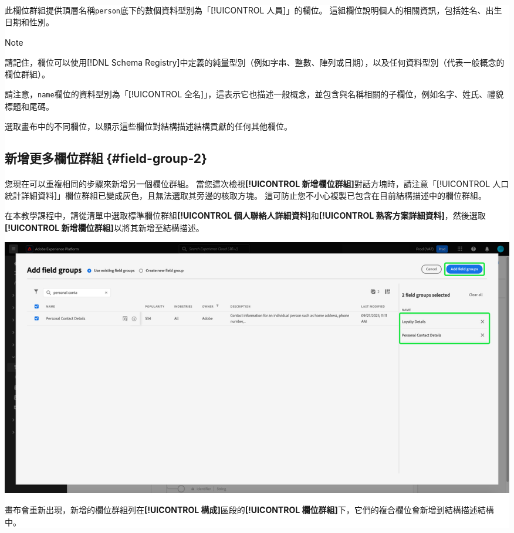 此欄位群組提供頂層名稱`person`底下的數個資料型別為「[!UICONTROL 人員]」的欄位。 這組欄位說明個人的相關資訊，包括姓名、出生日期和性別。

>[!NOTE]
>
>請記住，欄位可以使用[!DNL Schema Registry]中定義的純量型別（例如字串、整數、陣列或日期），以及任何資料型別（代表一般概念的欄位群組）。

請注意，`name`欄位的資料型別為「[!UICONTROL 全名]」，這表示它也描述一般概念，並包含與名稱相關的子欄位，例如名字、姓氏、禮貌標題和尾碼。

選取畫布中的不同欄位，以顯示這些欄位對結構描述結構貢獻的任何其他欄位。

## 新增更多欄位群組 {#field-group-2}

您現在可以重複相同的步驟來新增另一個欄位群組。 當您這次檢視&#x200B;**[!UICONTROL 新增欄位群組]**&#x200B;對話方塊時，請注意「[!UICONTROL 人口統計詳細資料]」欄位群組已變成灰色，且無法選取其旁邊的核取方塊。 這可防止您不小心複製已包含在目前結構描述中的欄位群組。

在本教學課程中，請從清單中選取標準欄位群組&#x200B;**[!UICONTROL 個人聯絡人詳細資料]**&#x200B;和&#x200B;**[!UICONTROL 熟客方案詳細資料]**，然後選取&#x200B;**[!UICONTROL 新增欄位群組]**&#x200B;以將其新增至結構描述。

![ [!UICONTROL 新增欄位群組]對話方塊已選取兩個新欄位群組，且[!UICONTROL 新增欄位群組]已反白顯示。](../images/tutorials/create-schema/more-field-groups.png)

畫布會重新出現，新增的欄位群組列在&#x200B;**[!UICONTROL 構成]**&#x200B;區段的&#x200B;**[!UICONTROL 欄位群組]**&#x200B;下，它們的複合欄位會新增到結構描述結構中。
